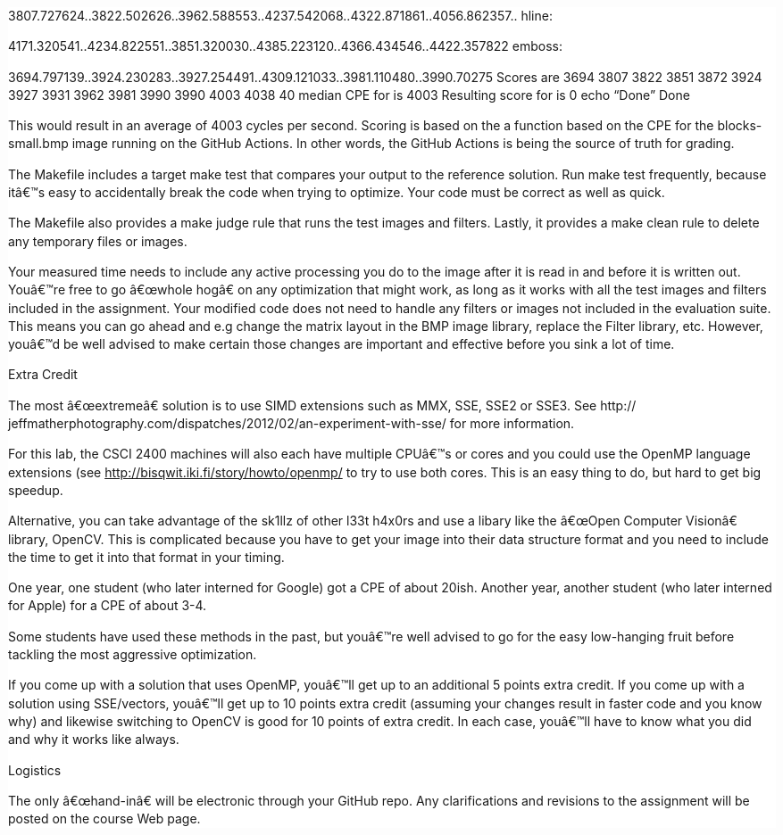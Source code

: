 3807.727624..3822.502626..3962.588553..4237.542068..4322.871861..4056.862357.. hline:

4171.320541..4234.822551..3851.320030..4385.223120..4366.434546..4422.357822 emboss:

3694.797139..3924.230283..3927.254491..4309.121033..3981.110480..3990.70275 Scores are 3694 3807 3822 3851 3872 3924 3927 3931 3962 3981 3990 3990 4003 4038 40 median CPE for is 4003 Resulting score for is 0 echo “Done” Done

This would result in an average of 4003 cycles per second. Scoring is based on the a function based on the CPE for the blocks-small.bmp image running on the GitHub Actions. In other words, the GitHub Actions is being the source of truth for grading.

The Makefile includes a target make test that compares your output to the reference solution. Run make test frequently, because itâ€™s easy to accidentally break the code when trying to optimize. Your code must be correct as well as quick.

The Makefile also provides a make judge rule that runs the test images and filters. Lastly, it provides a make clean rule to delete any temporary files or images.

Your measured time needs to include any active processing you do to the image after it is read in and before it is written out. Youâ€™re free to go â€œwhole hogâ€ on any optimization that might work, as long as it works with all the test images and filters included in the assignment. Your modified code does not need to handle any filters or images not included in the evaluation suite. This means you can go ahead and e.g change the matrix layout in the BMP image library, replace the Filter library, etc. However, youâ€™d be well advised to make certain those changes are important and effective before you sink a lot of time.

Extra Credit

The most â€œextremeâ€ solution is to use SIMD extensions such as MMX, SSE, SSE2 or SSE3. See http:// jeffmatherphotography.com/dispatches/2012/02/an-experiment-with-sse/ for more information.

For this lab, the CSCI 2400 machines will also each have multiple CPUâ€™s or cores and you could use the OpenMP language extensions (see http://bisqwit.iki.fi/story/howto/openmp/ to try to use both cores. This is an easy thing to do, but hard to get big speedup.

Alternative, you can take advantage of the sk1llz of other l33t h4x0rs and use a libary like the â€œOpen Computer Visionâ€ library, OpenCV. This is complicated because you have to get your image into their data structure format and you need to include the time to get it into that format in your timing.

One year, one student (who later interned for Google) got a CPE of about 20ish. Another year, another student (who later interned for Apple) for a CPE of about 3-4.

Some students have used these methods in the past, but youâ€™re well advised to go for the easy low-hanging fruit before tackling the most aggressive optimization.

If you come up with a solution that uses OpenMP, youâ€™ll get up to an additional 5 points extra credit. If you come up with a solution using SSE/vectors, youâ€™ll get up to 10 points extra credit (assuming your changes result in faster code and you know why) and likewise switching to OpenCV is good for 10 points of extra credit. In each case, youâ€™ll have to know what you did and why it works like always.

Logistics

The only â€œhand-inâ€ will be electronic through your GitHub repo. Any clarifications and revisions to the assignment will be posted on the course Web page.
